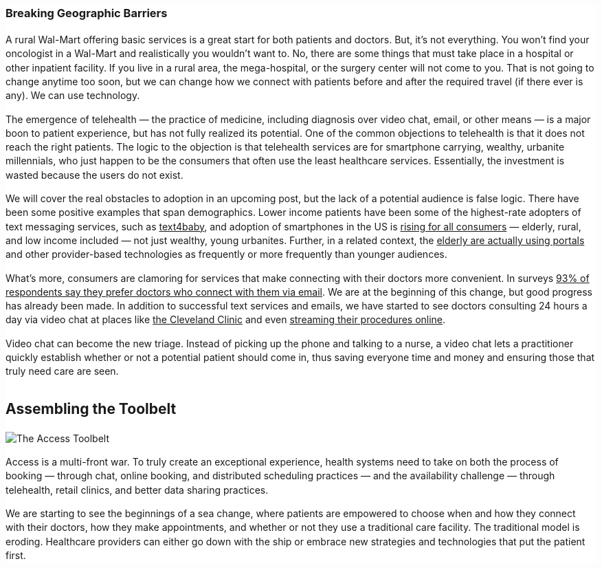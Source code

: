 ### Breaking Geographic Barriers

A rural Wal-Mart offering basic services is a great start for both patients and doctors. But, it’s not everything. You won’t find your oncologist in a Wal-Mart and realistically you wouldn’t want to. No, there are some things that must take place in a hospital or other inpatient facility. If you live in a rural area, the mega-hospital, or the surgery center will not come to you. That is not going to change anytime too soon, but we can change how we connect with patients before and after the required travel (if there ever is any). We can use technology.

The emergence of telehealth — the practice of medicine, including diagnosis over video chat, email, or other means — is a major boon to patient experience, but has not fully realized its potential. One of the common objections to telehealth is that it does not reach the right patients. The logic to the objection is that telehealth services are for smartphone carrying, wealthy, urbanite millennials, who just happen to be the consumers that often use the least healthcare services. Essentially, the investment is wasted because the users do not exist.

We will cover the real obstacles to adoption in an upcoming post, but the lack of a potential audience is false logic. There have been some positive examples that span demographics. Lower income patients have been some of the highest-rate adopters of text messaging services, such as <a href=“https://www.text4baby.org/about/data-and-evaluation” target=“_blank”>text4baby</a>, and adoption of smartphones in the US is <a href=“http://www.pewinternet.org/2015/04/01/chapter-one-a-portrait-of-smartphone-ownership/“ target=“_blank”>rising for all consumers</a> — elderly, rural, and low income included — not just wealthy, young urbanites. Further, in a related context, the <a href=“https://hbr.org/2015/06/using-data-to-increase-patient-engagement-in-health-care” target=“_blank”>elderly are actually using portals</a> and other provider-based technologies as frequently or more frequently than younger audiences.

What’s more, consumers are clamoring for services that make connecting with their doctors more convenient. In surveys <a href=“http://www.healthitoutcomes.com/doc/of-patients-prefer-doctors-who-email-0001” target=“_blank”>93% of respondents say they prefer doctors who connect with them via email</a>. We are at the beginning of this change, but good progress has already been made. In addition to successful text services and emails, we have started to see doctors consulting 24 hours a day via video chat at places like <a href=“http://www.healthcare-informatics.com/news-item/cleveland-clinic-launches-24-hour-telemedicine-service” target=“_blank”>the Cleveland Clinic</a> and even <a href=“http://healthexperienceproject.com/the-doctor-will-stream-you-now/“ target=“_blank”>streaming their procedures online</a>.

Video chat can become the new triage. Instead of picking up the phone and talking to a nurse, a video chat lets a practitioner quickly establish whether or not a potential patient should come in, thus saving everyone time and money and ensuring those that truly need care are seen.

## Assembling the Toolbelt

![The Access Toolbelt](/assets/images/access-toolbelt.jpg)

Access is a multi-front war. To truly create an exceptional experience, health systems need to take on both the process of booking — through chat, online booking, and distributed scheduling practices — and the availability challenge — through telehealth, retail clinics, and better data sharing practices.

We are starting to see the beginnings of a sea change, where patients are empowered to choose when and how they connect with their doctors, how they make appointments, and whether or not they use a traditional care facility. The traditional model is eroding. Healthcare providers can either go down with the ship or embrace new strategies and technologies that put the patient first.
